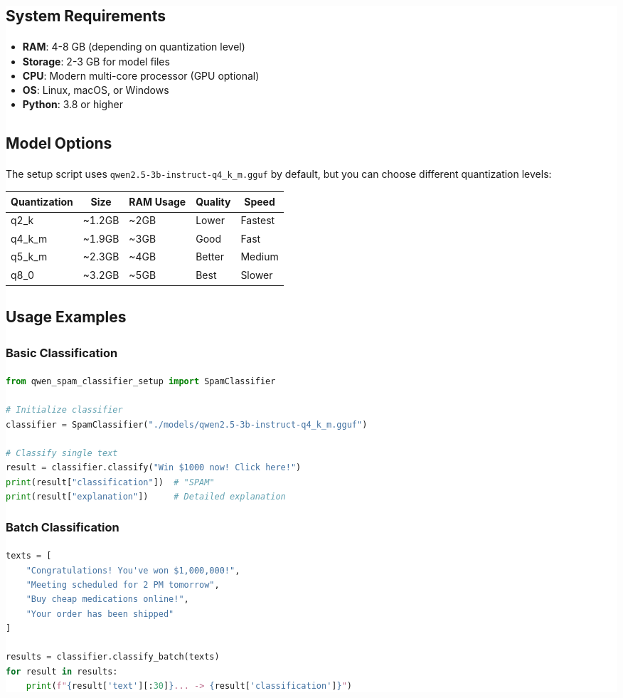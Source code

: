 ## System Requirements

- **RAM**: 4-8 GB (depending on quantization level)
- **Storage**: 2-3 GB for model files
- **CPU**: Modern multi-core processor (GPU optional)
- **OS**: Linux, macOS, or Windows
- **Python**: 3.8 or higher

## Model Options

The setup script uses `qwen2.5-3b-instruct-q4_k_m.gguf` by default, but you can choose different quantization levels:

| Quantization | Size | RAM Usage | Quality | Speed |
|-------------|------|-----------|---------|-------|
| q2_k        | ~1.2GB | ~2GB     | Lower   | Fastest |
| q4_k_m      | ~1.9GB | ~3GB     | Good    | Fast |
| q5_k_m      | ~2.3GB | ~4GB     | Better  | Medium |
| q8_0        | ~3.2GB | ~5GB     | Best    | Slower |

## Usage Examples

### Basic Classification

```python
from qwen_spam_classifier_setup import SpamClassifier

# Initialize classifier
classifier = SpamClassifier("./models/qwen2.5-3b-instruct-q4_k_m.gguf")

# Classify single text
result = classifier.classify("Win $1000 now! Click here!")
print(result["classification"])  # "SPAM"
print(result["explanation"])     # Detailed explanation
```

### Batch Classification

```python
texts = [
    "Congratulations! You've won $1,000,000!",
    "Meeting scheduled for 2 PM tomorrow",
    "Buy cheap medications online!",
    "Your order has been shipped"
]

results = classifier.classify_batch(texts)
for result in results:
    print(f"{result['text'][:30]}... -> {result['classification']}")
```
